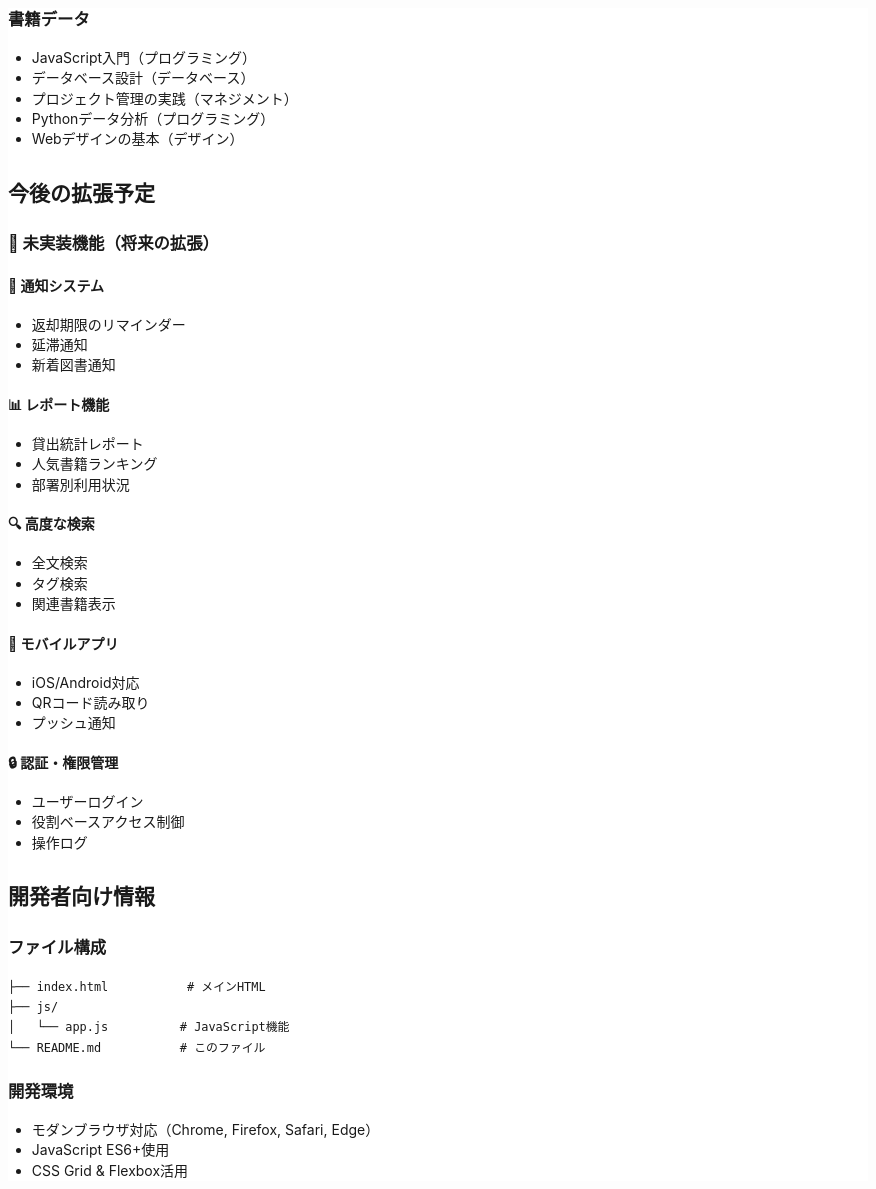### 書籍データ
- JavaScript入門（プログラミング）
- データベース設計（データベース）
- プロジェクト管理の実践（マネジメント）
- Pythonデータ分析（プログラミング）
- Webデザインの基本（デザイン）

## 今後の拡張予定

### 🔄 未実装機能（将来の拡張）

#### 📧 通知システム
- 返却期限のリマインダー
- 延滞通知
- 新着図書通知

#### 📊 レポート機能
- 貸出統計レポート
- 人気書籍ランキング
- 部署別利用状況

#### 🔍 高度な検索
- 全文検索
- タグ検索
- 関連書籍表示

#### 📱 モバイルアプリ
- iOS/Android対応
- QRコード読み取り
- プッシュ通知

#### 🔒 認証・権限管理
- ユーザーログイン
- 役割ベースアクセス制御
- 操作ログ

## 開発者向け情報

### ファイル構成
```
├── index.html           # メインHTML
├── js/
│   └── app.js          # JavaScript機能
└── README.md           # このファイル
```

### 開発環境
- モダンブラウザ対応（Chrome, Firefox, Safari, Edge）
- JavaScript ES6+使用
- CSS Grid & Flexbox活用

